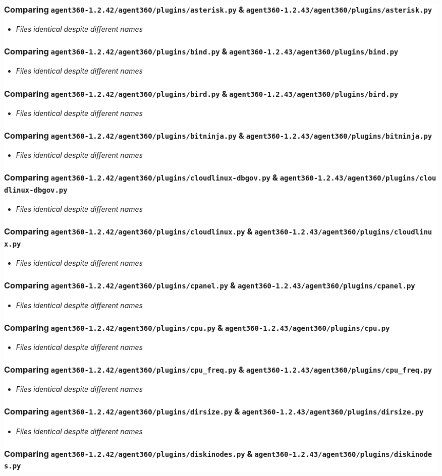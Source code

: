 ### Comparing `agent360-1.2.42/agent360/plugins/asterisk.py` & `agent360-1.2.43/agent360/plugins/asterisk.py`

 * *Files identical despite different names*

### Comparing `agent360-1.2.42/agent360/plugins/bind.py` & `agent360-1.2.43/agent360/plugins/bind.py`

 * *Files identical despite different names*

### Comparing `agent360-1.2.42/agent360/plugins/bird.py` & `agent360-1.2.43/agent360/plugins/bird.py`

 * *Files identical despite different names*

### Comparing `agent360-1.2.42/agent360/plugins/bitninja.py` & `agent360-1.2.43/agent360/plugins/bitninja.py`

 * *Files identical despite different names*

### Comparing `agent360-1.2.42/agent360/plugins/cloudlinux-dbgov.py` & `agent360-1.2.43/agent360/plugins/cloudlinux-dbgov.py`

 * *Files identical despite different names*

### Comparing `agent360-1.2.42/agent360/plugins/cloudlinux.py` & `agent360-1.2.43/agent360/plugins/cloudlinux.py`

 * *Files identical despite different names*

### Comparing `agent360-1.2.42/agent360/plugins/cpanel.py` & `agent360-1.2.43/agent360/plugins/cpanel.py`

 * *Files identical despite different names*

### Comparing `agent360-1.2.42/agent360/plugins/cpu.py` & `agent360-1.2.43/agent360/plugins/cpu.py`

 * *Files identical despite different names*

### Comparing `agent360-1.2.42/agent360/plugins/cpu_freq.py` & `agent360-1.2.43/agent360/plugins/cpu_freq.py`

 * *Files identical despite different names*

### Comparing `agent360-1.2.42/agent360/plugins/dirsize.py` & `agent360-1.2.43/agent360/plugins/dirsize.py`

 * *Files identical despite different names*

### Comparing `agent360-1.2.42/agent360/plugins/diskinodes.py` & `agent360-1.2.43/agent360/plugins/diskinodes.py`
